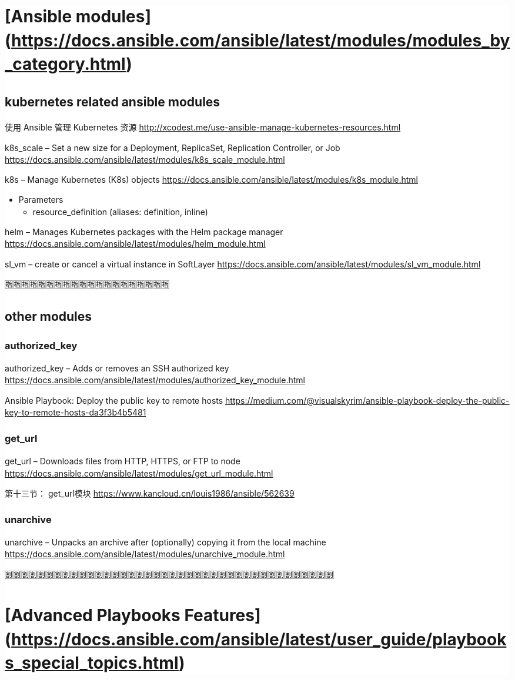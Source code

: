 # [Ansible modules] (https://docs.ansible.com/ansible/latest/modules/modules_by_category.html)

## kubernetes related ansible modules

使用 Ansible 管理 Kubernetes 资源 http://xcodest.me/use-ansible-manage-kubernetes-resources.html

k8s_scale – Set a new size for a Deployment, ReplicaSet, Replication Controller, or Job https://docs.ansible.com/ansible/latest/modules/k8s_scale_module.html

k8s – Manage Kubernetes (K8s) objects https://docs.ansible.com/ansible/latest/modules/k8s_module.html
- Parameters
  * resource_definition (aliases: definition, inline)

helm – Manages Kubernetes packages with the Helm package manager https://docs.ansible.com/ansible/latest/modules/helm_module.html

sl_vm – create or cancel a virtual instance in SoftLayer https://docs.ansible.com/ansible/latest/modules/sl_vm_module.html

:u6307::u6307::u6307::u6307::u6307::u6307::u6307::u6307::u6307::u6307::u6307::u6307::u6307::u6307::u6307::u6307::u6307::u6307::u6307::u6307:

## other modules

### authorized_key

authorized_key – Adds or removes an SSH authorized key https://docs.ansible.com/ansible/latest/modules/authorized_key_module.html

Ansible Playbook: Deploy the public key to remote hosts https://medium.com/@visualskyrim/ansible-playbook-deploy-the-public-key-to-remote-hosts-da3f3b4b5481

### get_url

get_url – Downloads files from HTTP, HTTPS, or FTP to node https://docs.ansible.com/ansible/latest/modules/get_url_module.html

第十三节： get_url模块 https://www.kancloud.cn/louis1986/ansible/562639

### unarchive

unarchive – Unpacks an archive after (optionally) copying it from the local machine https://docs.ansible.com/ansible/latest/modules/unarchive_module.html

:u5272::u5272::u5272::u5272::u5272::u5272::u5272::u5272::u5272::u5272::u5272::u5272::u5272::u5272::u5272::u5272::u5272::u5272::u5272::u5272::u5272::u5272::u5272::u5272::u5272::u5272::u5272::u5272::u5272::u5272::u5272::u5272::u5272::u5272::u5272::u5272::u5272::u5272::u5272::u5272:

# [Advanced Playbooks Features] (https://docs.ansible.com/ansible/latest/user_guide/playbooks_special_topics.html)
